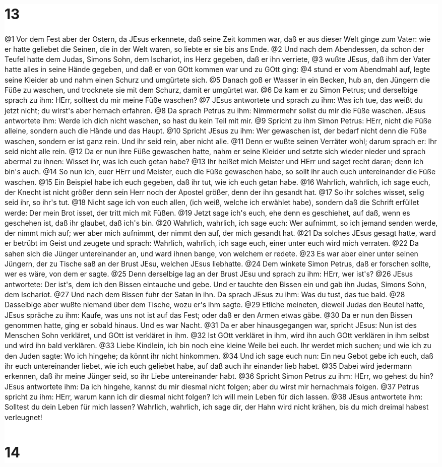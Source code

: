 # 13
@1 Vor dem Fest aber der Ostern, da JEsus erkennete, daß seine Zeit kommen war, daß er aus dieser Welt ginge zum Vater: wie er hatte geliebet die Seinen, die in der Welt waren, so liebte er sie bis ans Ende. @2 Und nach dem Abendessen, da schon der Teufel hatte dem Judas, Simons Sohn, dem Ischariot, ins Herz gegeben, daß er ihn verriete, @3 wußte JEsus, daß ihm der Vater hatte alles in seine Hände gegeben, und daß er von GOtt kommen war und zu GOtt ging: @4 stund er vom Abendmahl auf, legte seine Kleider ab und nahm einen Schurz und umgürtete sich. @5 Danach goß er Wasser in ein Becken, hub an, den Jüngern die Füße zu waschen, und trocknete sie mit dem Schurz, damit er umgürtet war. @6 Da kam er zu Simon Petrus; und derselbige sprach zu ihm: HErr, solltest du mir meine Füße waschen? @7 JEsus antwortete und sprach zu ihm: Was ich tue, das weißt du jetzt nicht; du wirst's aber hernach erfahren. @8 Da sprach Petrus zu ihm: Nimmermehr sollst du mir die Füße waschen. JEsus antwortete ihm: Werde ich dich nicht waschen, so hast du kein Teil mit mir. @9 Spricht zu ihm Simon Petrus: HErr, nicht die Füße alleine, sondern auch die Hände und das Haupt. @10 Spricht JEsus zu ihm: Wer gewaschen ist, der bedarf nicht denn die Füße waschen, sondern er ist ganz rein. Und ihr seid rein, aber nicht alle. @11 Denn er wußte seinen Verräter wohl; darum sprach er: Ihr seid nicht alle rein. @12 Da er nun ihre Füße gewaschen hatte, nahm er seine Kleider und setzte sich wieder nieder und sprach abermal zu ihnen: Wisset ihr, was ich euch getan habe? @13 Ihr heißet mich Meister und HErr und saget recht daran; denn ich bin's auch. @14 So nun ich, euer HErr und Meister, euch die Füße gewaschen habe, so sollt ihr auch euch untereinander die Füße waschen. @15 Ein Beispiel habe ich euch gegeben, daß ihr tut, wie ich euch getan habe. @16 Wahrlich, wahrlich, ich sage euch, der Knecht ist nicht größer denn sein Herr noch der Apostel größer, denn der ihn gesandt hat. @17 So ihr solches wisset, selig seid ihr, so ihr's tut. @18 Nicht sage ich von euch allen, (ich weiß, welche ich erwählet habe), sondern daß die Schrift erfüllet werde: Der mein Brot isset, der tritt mich mit Füßen. @19 Jetzt sage ich's euch, ehe denn es geschiehet, auf daß, wenn es geschehen ist, daß ihr glaubet, daß ich's bin. @20 Wahrlich, wahrlich, ich sage euch: Wer aufnimmt, so ich jemand senden werde, der nimmt mich auf; wer aber mich aufnimmt, der nimmt den auf, der mich gesandt hat. @21 Da solches JEsus gesagt hatte, ward er betrübt im Geist und zeugete und sprach: Wahrlich, wahrlich, ich sage euch, einer unter euch wird mich verraten. @22 Da sahen sich die Jünger untereinander an, und ward ihnen bange, von welchem er redete. @23 Es war aber einer unter seinen Jüngern, der zu Tische saß an der Brust JEsu, welchen JEsus liebhatte. @24 Dem winkete Simon Petrus, daß er forschen sollte, wer es wäre, von dem er sagte. @25 Denn derselbige lag an der Brust JEsu und sprach zu ihm: HErr, wer ist's? @26 JEsus antwortete: Der ist's, dem ich den Bissen eintauche und gebe. Und er tauchte den Bissen ein und gab ihn Judas, Simons Sohn, dem Ischariot. @27 Und nach dem Bissen fuhr der Satan in ihn. Da sprach JEsus zu ihm: Was du tust, das tue bald. @28 Dasselbige aber wußte niemand über dem Tische, wozu er's ihm sagte. @29 Etliche meineten, dieweil Judas den Beutel hatte, JEsus spräche zu ihm: Kaufe, was uns not ist auf das Fest; oder daß er den Armen etwas gäbe. @30 Da er nun den Bissen genommen hatte, ging er sobald hinaus. Und es war Nacht. @31 Da er aber hinausgegangen war, spricht JEsus: Nun ist des Menschen Sohn verkläret, und GOtt ist verkläret in ihm. @32 Ist GOtt verkläret in ihm, wird ihn auch GOtt verklären in ihm selbst und wird ihn bald verklären. @33 Liebe Kindlein, ich bin noch eine kleine Weile bei euch. Ihr werdet mich suchen; und wie ich zu den Juden sagte: Wo ich hingehe; da könnt ihr nicht hinkommen. @34 Und ich sage euch nun: Ein neu Gebot gebe ich euch, daß ihr euch untereinander liebet, wie ich euch geliebet habe, auf daß auch ihr einander lieb habet. @35 Dabei wird jedermann erkennen, daß ihr meine Jünger seid, so ihr Liebe untereinander habt. @36 Spricht Simon Petrus zu ihm: HErr, wo gehest du hin? JEsus antwortete ihm: Da ich hingehe, kannst du mir diesmal nicht folgen; aber du wirst mir hernachmals folgen. @37 Petrus spricht zu ihm: HErr, warum kann ich dir diesmal nicht folgen? Ich will mein Leben für dich lassen. @38 JEsus antwortete ihm: Solltest du dein Leben für mich lassen? Wahrlich, wahrlich, ich sage dir, der Hahn wird nicht krähen, bis du mich dreimal habest verleugnet!

# 14